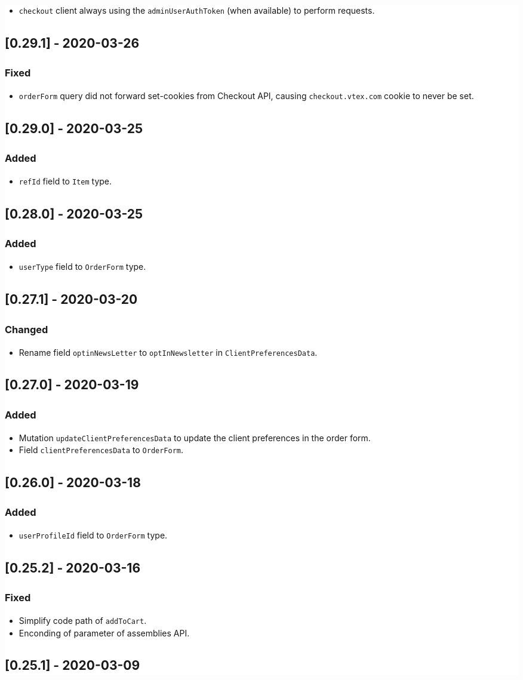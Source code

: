 - `checkout` client always using the `adminUserAuthToken` (when available) to perform requests.

## [0.29.1] - 2020-03-26

### Fixed

- `orderForm` query did not forward set-cookies from Checkout API, causing `checkout.vtex.com` cookie to never be set.

## [0.29.0] - 2020-03-25

### Added

- `refId` field to `Item` type.

## [0.28.0] - 2020-03-25

### Added

- `userType` field to `OrderForm` type.

## [0.27.1] - 2020-03-20

### Changed

- Rename field `optinNewsLetter` to `optInNewsletter` in `ClientPreferencesData`.

## [0.27.0] - 2020-03-19

### Added

- Mutation `updateClientPreferencesData` to update the client preferences in the order form.
- Field `clientPreferencesData` to `OrderForm`.

## [0.26.0] - 2020-03-18

### Added

- `userProfileId` field to `OrderForm` type.

## [0.25.2] - 2020-03-16

### Fixed

- Simplify code path of `addToCart`.
- Enconding of parameter of assemblies API.

## [0.25.1] - 2020-03-09
